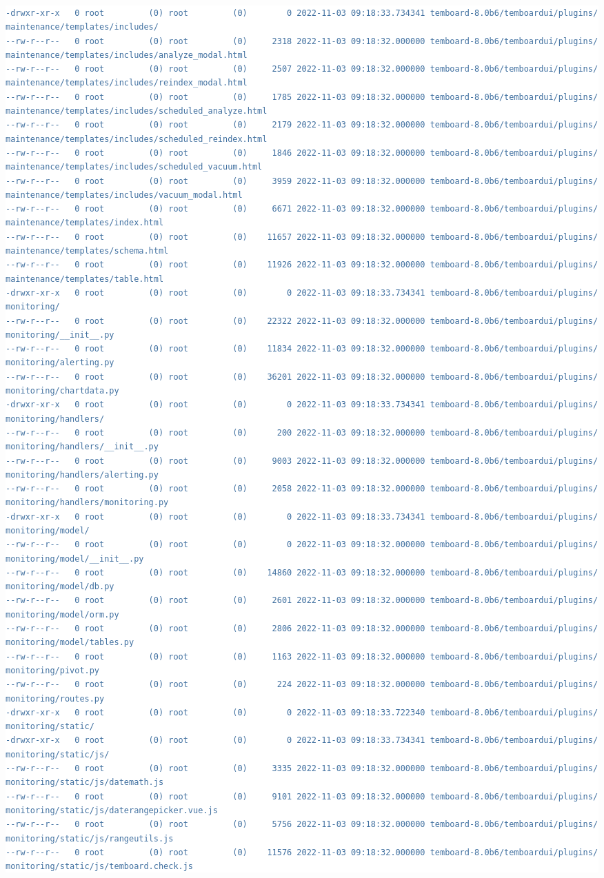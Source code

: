 ```diff
-drwxr-xr-x   0 root         (0) root         (0)        0 2022-11-03 09:18:33.734341 temboard-8.0b6/temboardui/plugins/maintenance/templates/includes/
--rw-r--r--   0 root         (0) root         (0)     2318 2022-11-03 09:18:32.000000 temboard-8.0b6/temboardui/plugins/maintenance/templates/includes/analyze_modal.html
--rw-r--r--   0 root         (0) root         (0)     2507 2022-11-03 09:18:32.000000 temboard-8.0b6/temboardui/plugins/maintenance/templates/includes/reindex_modal.html
--rw-r--r--   0 root         (0) root         (0)     1785 2022-11-03 09:18:32.000000 temboard-8.0b6/temboardui/plugins/maintenance/templates/includes/scheduled_analyze.html
--rw-r--r--   0 root         (0) root         (0)     2179 2022-11-03 09:18:32.000000 temboard-8.0b6/temboardui/plugins/maintenance/templates/includes/scheduled_reindex.html
--rw-r--r--   0 root         (0) root         (0)     1846 2022-11-03 09:18:32.000000 temboard-8.0b6/temboardui/plugins/maintenance/templates/includes/scheduled_vacuum.html
--rw-r--r--   0 root         (0) root         (0)     3959 2022-11-03 09:18:32.000000 temboard-8.0b6/temboardui/plugins/maintenance/templates/includes/vacuum_modal.html
--rw-r--r--   0 root         (0) root         (0)     6671 2022-11-03 09:18:32.000000 temboard-8.0b6/temboardui/plugins/maintenance/templates/index.html
--rw-r--r--   0 root         (0) root         (0)    11657 2022-11-03 09:18:32.000000 temboard-8.0b6/temboardui/plugins/maintenance/templates/schema.html
--rw-r--r--   0 root         (0) root         (0)    11926 2022-11-03 09:18:32.000000 temboard-8.0b6/temboardui/plugins/maintenance/templates/table.html
-drwxr-xr-x   0 root         (0) root         (0)        0 2022-11-03 09:18:33.734341 temboard-8.0b6/temboardui/plugins/monitoring/
--rw-r--r--   0 root         (0) root         (0)    22322 2022-11-03 09:18:32.000000 temboard-8.0b6/temboardui/plugins/monitoring/__init__.py
--rw-r--r--   0 root         (0) root         (0)    11834 2022-11-03 09:18:32.000000 temboard-8.0b6/temboardui/plugins/monitoring/alerting.py
--rw-r--r--   0 root         (0) root         (0)    36201 2022-11-03 09:18:32.000000 temboard-8.0b6/temboardui/plugins/monitoring/chartdata.py
-drwxr-xr-x   0 root         (0) root         (0)        0 2022-11-03 09:18:33.734341 temboard-8.0b6/temboardui/plugins/monitoring/handlers/
--rw-r--r--   0 root         (0) root         (0)      200 2022-11-03 09:18:32.000000 temboard-8.0b6/temboardui/plugins/monitoring/handlers/__init__.py
--rw-r--r--   0 root         (0) root         (0)     9003 2022-11-03 09:18:32.000000 temboard-8.0b6/temboardui/plugins/monitoring/handlers/alerting.py
--rw-r--r--   0 root         (0) root         (0)     2058 2022-11-03 09:18:32.000000 temboard-8.0b6/temboardui/plugins/monitoring/handlers/monitoring.py
-drwxr-xr-x   0 root         (0) root         (0)        0 2022-11-03 09:18:33.734341 temboard-8.0b6/temboardui/plugins/monitoring/model/
--rw-r--r--   0 root         (0) root         (0)        0 2022-11-03 09:18:32.000000 temboard-8.0b6/temboardui/plugins/monitoring/model/__init__.py
--rw-r--r--   0 root         (0) root         (0)    14860 2022-11-03 09:18:32.000000 temboard-8.0b6/temboardui/plugins/monitoring/model/db.py
--rw-r--r--   0 root         (0) root         (0)     2601 2022-11-03 09:18:32.000000 temboard-8.0b6/temboardui/plugins/monitoring/model/orm.py
--rw-r--r--   0 root         (0) root         (0)     2806 2022-11-03 09:18:32.000000 temboard-8.0b6/temboardui/plugins/monitoring/model/tables.py
--rw-r--r--   0 root         (0) root         (0)     1163 2022-11-03 09:18:32.000000 temboard-8.0b6/temboardui/plugins/monitoring/pivot.py
--rw-r--r--   0 root         (0) root         (0)      224 2022-11-03 09:18:32.000000 temboard-8.0b6/temboardui/plugins/monitoring/routes.py
-drwxr-xr-x   0 root         (0) root         (0)        0 2022-11-03 09:18:33.722340 temboard-8.0b6/temboardui/plugins/monitoring/static/
-drwxr-xr-x   0 root         (0) root         (0)        0 2022-11-03 09:18:33.734341 temboard-8.0b6/temboardui/plugins/monitoring/static/js/
--rw-r--r--   0 root         (0) root         (0)     3335 2022-11-03 09:18:32.000000 temboard-8.0b6/temboardui/plugins/monitoring/static/js/datemath.js
--rw-r--r--   0 root         (0) root         (0)     9101 2022-11-03 09:18:32.000000 temboard-8.0b6/temboardui/plugins/monitoring/static/js/daterangepicker.vue.js
--rw-r--r--   0 root         (0) root         (0)     5756 2022-11-03 09:18:32.000000 temboard-8.0b6/temboardui/plugins/monitoring/static/js/rangeutils.js
--rw-r--r--   0 root         (0) root         (0)    11576 2022-11-03 09:18:32.000000 temboard-8.0b6/temboardui/plugins/monitoring/static/js/temboard.check.js
```
